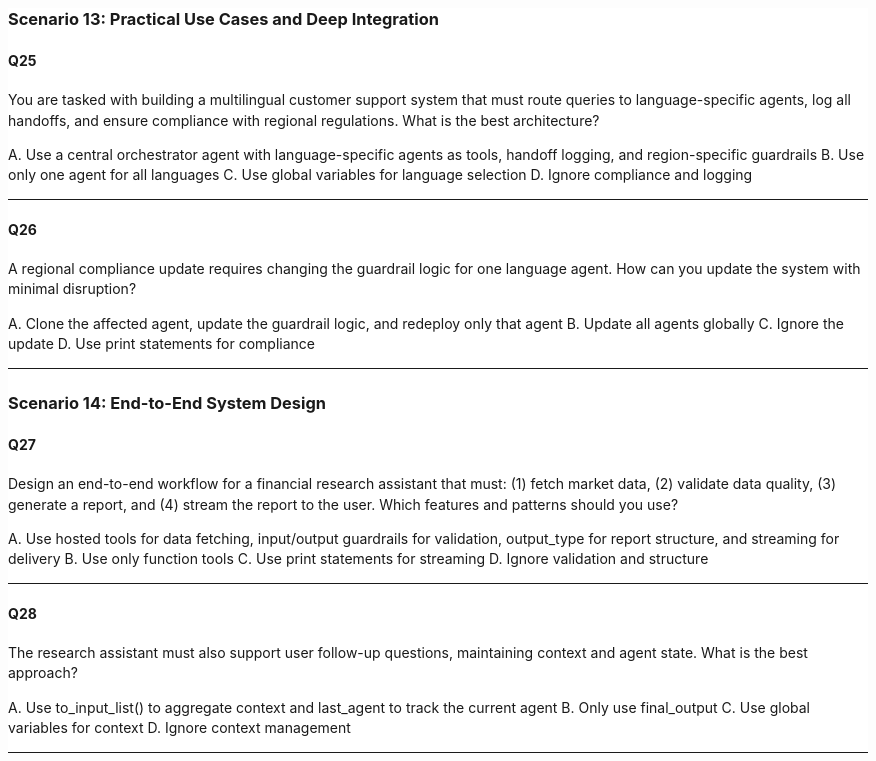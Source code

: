 
### **Scenario 13: Practical Use Cases and Deep Integration**

#### **Q25**

You are tasked with building a multilingual customer support system that must route queries to language-specific agents, log all handoffs, and ensure compliance with regional regulations. What is the best architecture?

A. Use a central orchestrator agent with language-specific agents as tools, handoff logging, and region-specific guardrails
B. Use only one agent for all languages
C. Use global variables for language selection
D. Ignore compliance and logging

---

#### **Q26**

A regional compliance update requires changing the guardrail logic for one language agent. How can you update the system with minimal disruption?

A. Clone the affected agent, update the guardrail logic, and redeploy only that agent
B. Update all agents globally
C. Ignore the update
D. Use print statements for compliance

---

### **Scenario 14: End-to-End System Design**

#### **Q27**

Design an end-to-end workflow for a financial research assistant that must: (1) fetch market data, (2) validate data quality, (3) generate a report, and (4) stream the report to the user. Which features and patterns should you use?

A. Use hosted tools for data fetching, input/output guardrails for validation, output_type for report structure, and streaming for delivery
B. Use only function tools
C. Use print statements for streaming
D. Ignore validation and structure

---

#### **Q28**

The research assistant must also support user follow-up questions, maintaining context and agent state. What is the best approach?

A. Use to_input_list() to aggregate context and last_agent to track the current agent
B. Only use final_output
C. Use global variables for context
D. Ignore context management

---